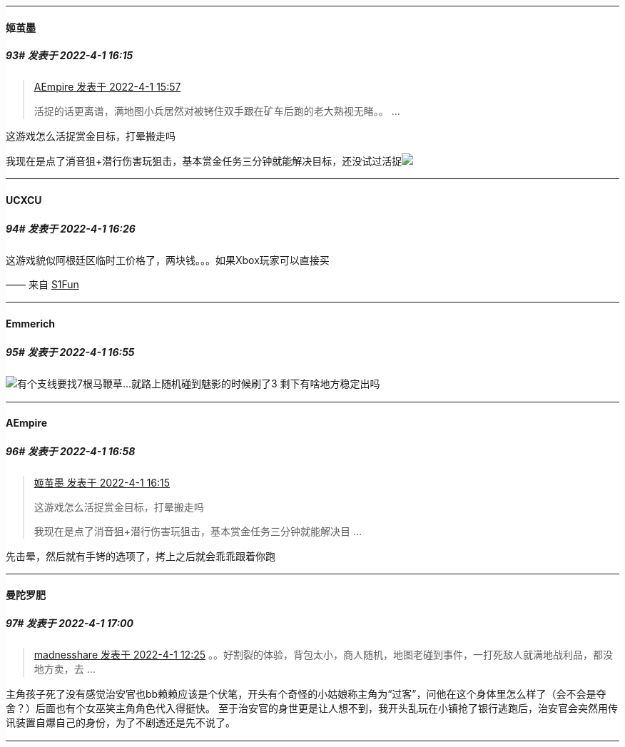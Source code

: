 *****

####  姬茧墨  
##### 93#       发表于 2022-4-1 16:15

<blockquote><a href="httphttps://bbs.saraba1st.com/2b/forum.php?mod=redirect&amp;goto=findpost&amp;pid=55273862&amp;ptid=2058696" target="_blank">AEmpire 发表于 2022-4-1 15:57</a>

活捉的话更离谱，满地图小兵居然对被铐住双手跟在矿车后跑的老大熟视无睹。。 ...</blockquote>
这游戏怎么活捉赏金目标，打晕搬走吗

我现在是点了消音狙+潜行伤害玩狙击，基本赏金任务三分钟就能解决目标，还没试过活捉<img src="https://static.saraba1st.com/image/smiley/face2017/068.png" referrerpolicy="no-referrer">

*****

####  UCXCU  
##### 94#       发表于 2022-4-1 16:26

这游戏貌似阿根廷区临时工价格了，两块钱。。。如果Xbox玩家可以直接买

—— 来自 [S1Fun](https://s1fun.koalcat.com)

*****

####  Emmerich  
##### 95#       发表于 2022-4-1 16:55

<img src="https://static.saraba1st.com/image/smiley/face2017/112.png" referrerpolicy="no-referrer">有个支线要找7根马鞭草...就路上随机碰到魅影的时候刷了3 剩下有啥地方稳定出吗

*****

####  AEmpire  
##### 96#       发表于 2022-4-1 16:58

<blockquote><a href="httphttps://bbs.saraba1st.com/2b/forum.php?mod=redirect&amp;goto=findpost&amp;pid=55274111&amp;ptid=2058696" target="_blank">姬茧墨 发表于 2022-4-1 16:15</a>

这游戏怎么活捉赏金目标，打晕搬走吗

我现在是点了消音狙+潜行伤害玩狙击，基本赏金任务三分钟就能解决目 ...</blockquote>
先击晕，然后就有手铐的选项了，拷上之后就会乖乖跟着你跑

*****

####  曼陀罗肥  
##### 97#       发表于 2022-4-1 17:00

<blockquote><a href="httphttps://bbs.saraba1st.com/2b/forum.php?mod=redirect&amp;goto=findpost&amp;pid=55271430&amp;ptid=2058696" target="_blank">madnesshare 发表于 2022-4-1 12:25</a>
。。好割裂的体验，背包太小，商人随机，地图老碰到事件，一打死敌人就满地战利品，都没地方卖，去 ...</blockquote>
主角孩子死了没有感觉治安官也bb赖赖应该是个伏笔，开头有个奇怪的小姑娘称主角为“过客”，问他在这个身体里怎么样了（会不会是夺舍？）后面也有个女巫笑主角角色代入得挺快。
至于治安官的身世更是让人想不到，我开头乱玩在小镇抢了银行逃跑后，治安官会突然用传讯装置自爆自己的身份，为了不剧透还是先不说了。

*****
